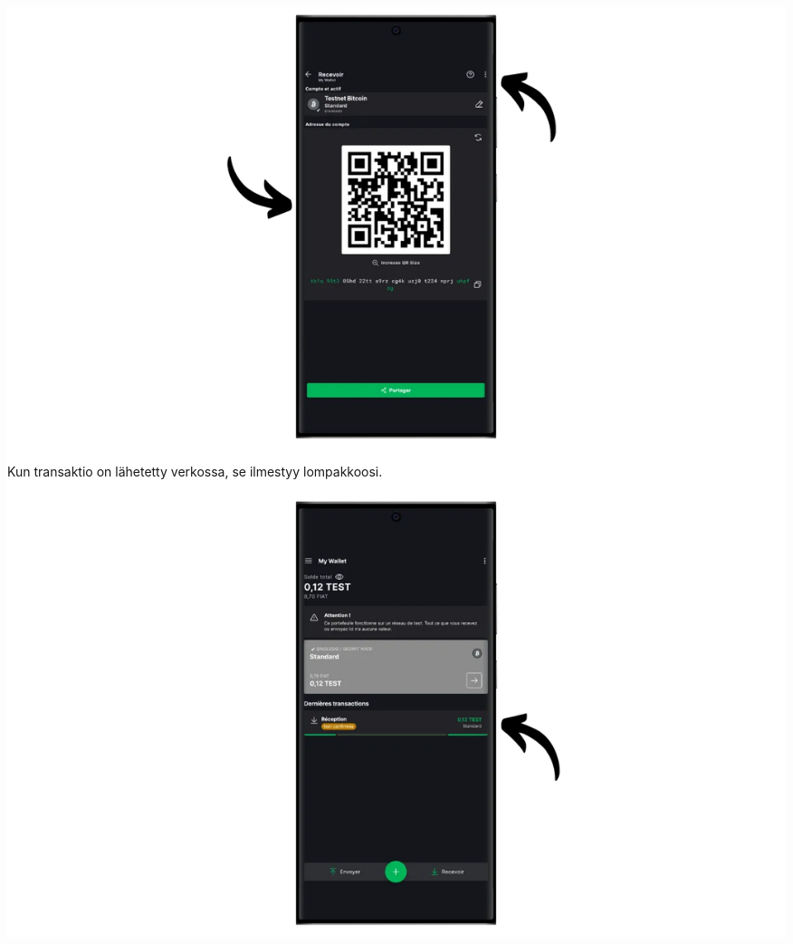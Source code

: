 ![GREEN](assets/fr/29.webp)

Kun transaktio on lähetetty verkossa, se ilmestyy lompakkoosi.

![GREEN](assets/fr/30.webp)
